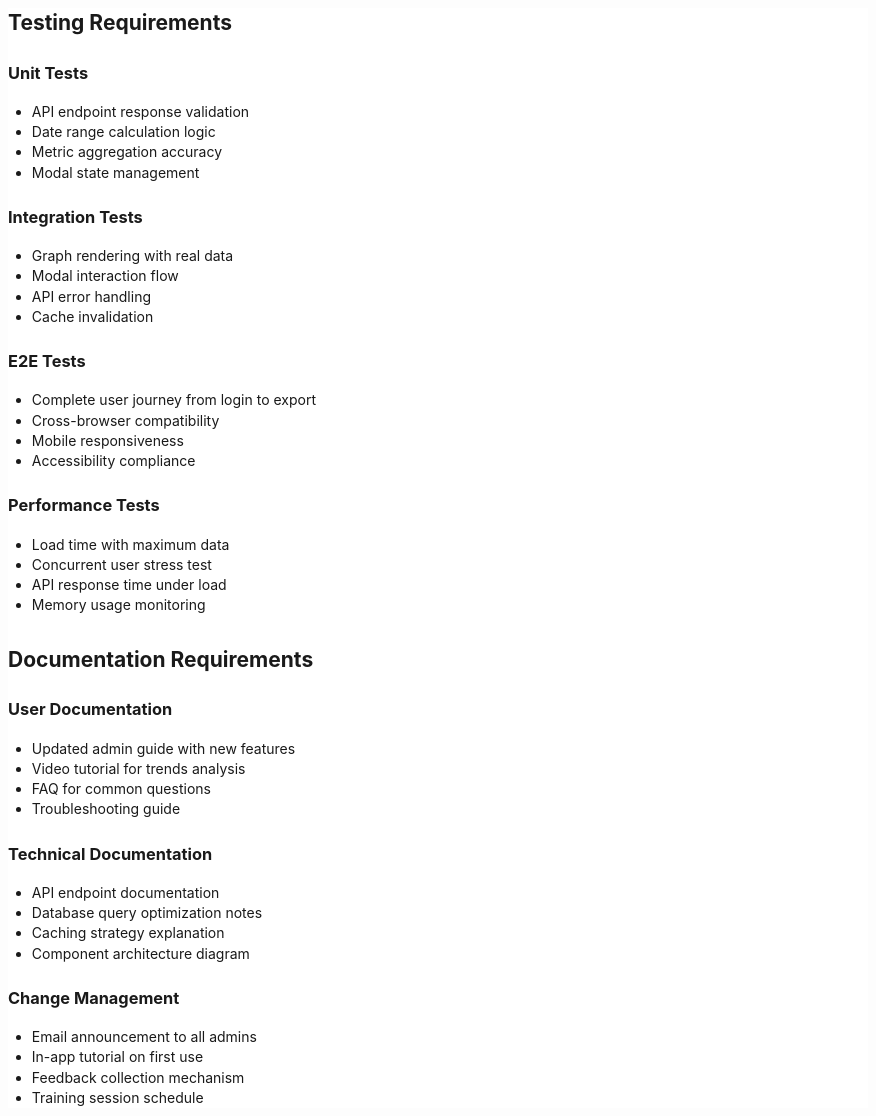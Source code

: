 ## Testing Requirements

### Unit Tests

- API endpoint response validation
- Date range calculation logic
- Metric aggregation accuracy
- Modal state management

### Integration Tests

- Graph rendering with real data
- Modal interaction flow
- API error handling
- Cache invalidation

### E2E Tests

- Complete user journey from login to export
- Cross-browser compatibility
- Mobile responsiveness
- Accessibility compliance

### Performance Tests

- Load time with maximum data
- Concurrent user stress test
- API response time under load
- Memory usage monitoring

## Documentation Requirements

### User Documentation

- Updated admin guide with new features
- Video tutorial for trends analysis
- FAQ for common questions
- Troubleshooting guide

### Technical Documentation

- API endpoint documentation
- Database query optimization notes
- Caching strategy explanation
- Component architecture diagram

### Change Management

- Email announcement to all admins
- In-app tutorial on first use
- Feedback collection mechanism
- Training session schedule
